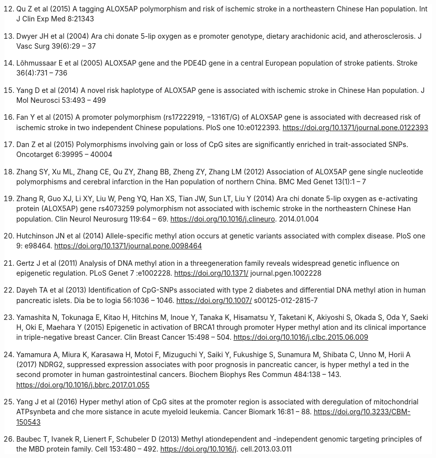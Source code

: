  12. Qu Z et al (2015) A tagging ALOX5AP polymorphism and risk of ischemic stroke in a northeastern Chinese Han population. Int J Clin Exp Med 8:21343

 13. Dwyer JH et al (2004) Ara chi donate 5-lip oxygen as e promoter genotype, dietary arachidonic acid, and atherosclerosis. J Vasc Surg 39(6):29 – 37

 14. Lõhmussaar E et al (2005) ALOX5AP gene and the PDE4D gene in a central European population of stroke patients. Stroke 36(4):731 – 736

 15. Yang D et al (2014) A novel risk haplotype of ALOX5AP gene is associated with ischemic stroke in Chinese Han population. J Mol Neurosci 53:493 – 499

 16. Fan Y et al (2015) A promoter polymorphism (rs17222919,  $-1316\mathrm{T/G})$   of ALOX5AP gene is associated with decreased risk of ischemic stroke in two independent Chinese populations.  PloS one  10:e0122393.  https://doi.org/10.1371/journal.pone.0122393

 17. Dan Z et al (2015) Polymorphisms involving gain or loss of CpG sites are significantly enriched in trait-associated SNPs. Oncotarget 6:39995 – 40004  

18. Zhang SY, Xu ML, Zhang CE, Qu ZY, Zhang BB, Zheng ZY, Zhang LM (2012) Association of ALOX5AP gene single nucleotide polymorphisms and cerebral infarction in the Han population of northern China. BMC Med Genet 13(1):1 – 7

 19. Zhang R, Guo XJ, Li XY, Liu W, Peng YQ, Han XS, Tian JW, Sun LT, Liu Y (2014) Ara chi donate 5-lip oxygen as e-activating protein (ALOX5AP) gene rs4073259 polymorphism not associated with ischemic stroke in the northeastern Chinese Han population. Clin Neurol Neurosurg 119:64 – 69.  https://doi.org/10.1016/j.clineuro. 2014.01.004

 20. Hutchinson JN et al (2014) Allele-specific methyl ation occurs at genetic variants associated with complex disease. PloS one 9: e98464.  https://doi.org/10.1371/journal.pone.0098464

 21. Gertz J et al (2011) Analysis of DNA methyl ation in a threegeneration family reveals widespread genetic influence on epigenetic regulation. PLoS Genet  7 :e1002228.  https://doi.org/10.1371/ journal.pgen.1002228

 22. Dayeh TA et al (2013) Identification of CpG-SNPs associated with type 2 diabetes and differential DNA methyl ation in human pancreatic islets. Dia be to logia 56:1036 – 1046.  https://doi.org/10.1007/ s00125-012-2815-7  

23. Yamashita N, Tokunaga E, Kitao H, Hitchins M, Inoue Y, Tanaka K, Hisamatsu Y, Taketani K, Akiyoshi S, Okada S, Oda Y, Saeki H, Oki E, Maehara Y (2015) Epigenetic in activation of BRCA1 through promoter Hyper methyl ation and its clinical importance in triple-negative breast Cancer. Clin Breast Cancer 15:498 – 504. https://doi.org/10.1016/j.clbc.2015.06.009

 24. Yamamura A, Miura K, Karasawa H, Motoi F, Mizuguchi Y, Saiki Y, Fukushige S, Sunamura M, Shibata C, Unno M, Horii A (2017) NDRG2, suppressed expression associates with poor prognosis in pancreatic cancer, is hyper methyl a ted in the second promoter in human gastrointestinal cancers. Biochem Biophys Res Commun 484:138 – 143.  https://doi.org/10.1016/j.bbrc.2017.01.055

 25. Yang J et al (2016) Hyper methyl ation of CpG sites at the promoter region is associated with deregulation of mitochondrial ATPsynbeta and che more sistance in acute myeloid leukemia. Cancer Biomark 16:81 – 88.  https://doi.org/10.3233/CBM-150543

 26. Baubec T, Ivanek R, Lienert F, Schubeler D (2013) Methyl ationdependent and -independent genomic targeting principles of the MBD protein family. Cell 153:480 – 492.  https://doi.org/10.1016/j. cell.2013.03.011  